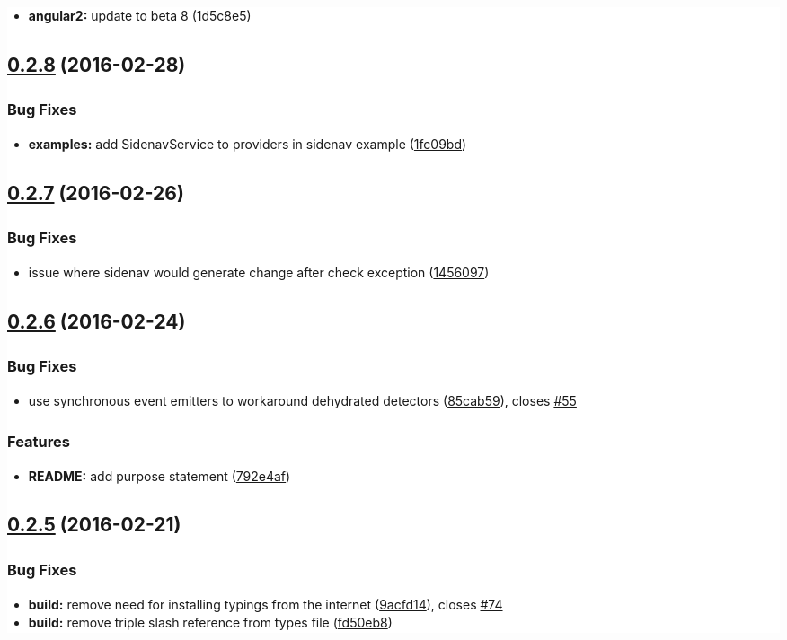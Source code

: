* **angular2:** update to beta 8 ([1d5c8e5](https://github.com/justindujardin/ng2-material/commit/1d5c8e5))



<a name="0.2.8"></a>
## [0.2.8](https://github.com/justindujardin/ng2-material/compare/v0.2.7...v0.2.8) (2016-02-28)


### Bug Fixes

* **examples:** add SidenavService to providers in sidenav example ([1fc09bd](https://github.com/justindujardin/ng2-material/commit/1fc09bd))



<a name="0.2.7"></a>
## [0.2.7](https://github.com/justindujardin/ng2-material/compare/v0.2.6...v0.2.7) (2016-02-26)


### Bug Fixes

* issue where sidenav would generate change after check exception ([1456097](https://github.com/justindujardin/ng2-material/commit/1456097))



<a name="0.2.6"></a>
## [0.2.6](https://github.com/justindujardin/ng2-material/compare/v0.2.5...v0.2.6) (2016-02-24)


### Bug Fixes

* use synchronous event emitters to workaround dehydrated detectors ([85cab59](https://github.com/justindujardin/ng2-material/commit/85cab59)), closes [#55](https://github.com/justindujardin/ng2-material/issues/55)

### Features

* **README:** add purpose statement ([792e4af](https://github.com/justindujardin/ng2-material/commit/792e4af))



<a name="0.2.5"></a>
## [0.2.5](https://github.com/justindujardin/ng2-material/compare/v0.2.4...v0.2.5) (2016-02-21)


### Bug Fixes

* **build:** remove need for installing typings from the internet ([9acfd14](https://github.com/justindujardin/ng2-material/commit/9acfd14)), closes [#74](https://github.com/justindujardin/ng2-material/issues/74)
* **build:** remove triple slash reference from types file ([fd50eb8](https://github.com/justindujardin/ng2-material/commit/fd50eb8))
